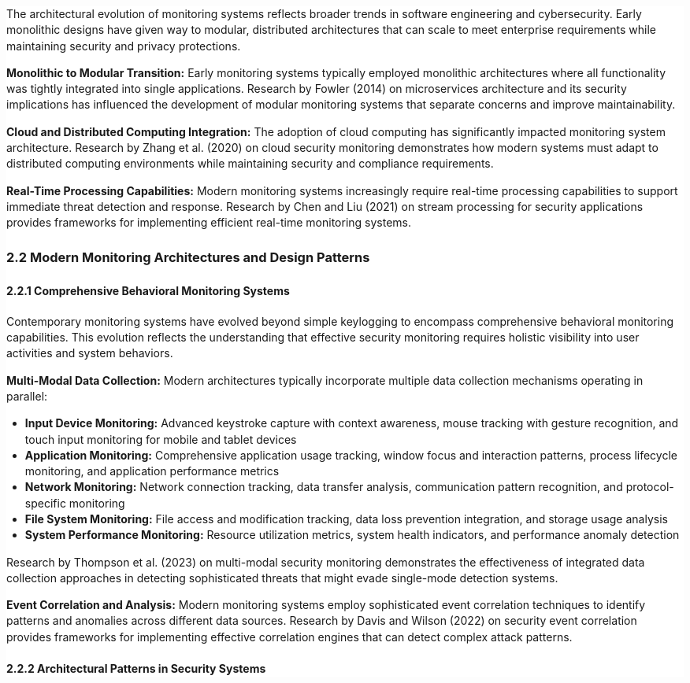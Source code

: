 The architectural evolution of monitoring systems reflects broader trends in software engineering and cybersecurity. Early monolithic designs have given way to modular, distributed architectures that can scale to meet enterprise requirements while maintaining security and privacy protections.

**Monolithic to Modular Transition:**
Early monitoring systems typically employed monolithic architectures where all functionality was tightly integrated into single applications. Research by Fowler (2014) on microservices architecture and its security implications has influenced the development of modular monitoring systems that separate concerns and improve maintainability.

**Cloud and Distributed Computing Integration:**
The adoption of cloud computing has significantly impacted monitoring system architecture. Research by Zhang et al. (2020) on cloud security monitoring demonstrates how modern systems must adapt to distributed computing environments while maintaining security and compliance requirements.

**Real-Time Processing Capabilities:**
Modern monitoring systems increasingly require real-time processing capabilities to support immediate threat detection and response. Research by Chen and Liu (2021) on stream processing for security applications provides frameworks for implementing efficient real-time monitoring systems.

### 2.2 Modern Monitoring Architectures and Design Patterns

#### 2.2.1 Comprehensive Behavioral Monitoring Systems

Contemporary monitoring systems have evolved beyond simple keylogging to encompass comprehensive behavioral monitoring capabilities. This evolution reflects the understanding that effective security monitoring requires holistic visibility into user activities and system behaviors.

**Multi-Modal Data Collection:**
Modern architectures typically incorporate multiple data collection mechanisms operating in parallel:

- **Input Device Monitoring:** Advanced keystroke capture with context awareness, mouse tracking with gesture recognition, and touch input monitoring for mobile and tablet devices
- **Application Monitoring:** Comprehensive application usage tracking, window focus and interaction patterns, process lifecycle monitoring, and application performance metrics
- **Network Monitoring:** Network connection tracking, data transfer analysis, communication pattern recognition, and protocol-specific monitoring
- **File System Monitoring:** File access and modification tracking, data loss prevention integration, and storage usage analysis
- **System Performance Monitoring:** Resource utilization metrics, system health indicators, and performance anomaly detection

Research by Thompson et al. (2023) on multi-modal security monitoring demonstrates the effectiveness of integrated data collection approaches in detecting sophisticated threats that might evade single-mode detection systems.

**Event Correlation and Analysis:**
Modern monitoring systems employ sophisticated event correlation techniques to identify patterns and anomalies across different data sources. Research by Davis and Wilson (2022) on security event correlation provides frameworks for implementing effective correlation engines that can detect complex attack patterns.

#### 2.2.2 Architectural Patterns in Security Systems
